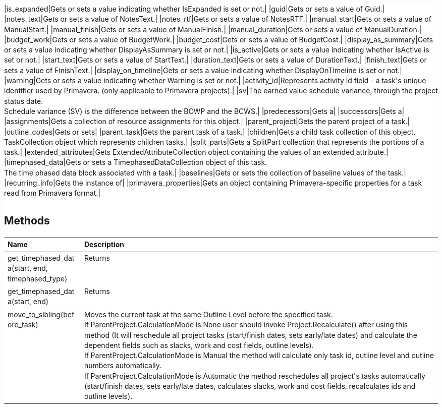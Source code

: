 |is_expanded|Gets or sets a value indicating whether IsExpanded is set or not.|
|guid|Gets or sets a value of Guid.|
|notes_text|Gets or sets a value of NotesText.|
|notes_rtf|Gets or sets a value of NotesRTF.|
|manual_start|Gets or sets a value of ManualStart.|
|manual_finish|Gets or sets a value of ManualFinish.|
|manual_duration|Gets or sets a value of ManualDuration.|
|budget_work|Gets or sets a value of BudgetWork.|
|budget_cost|Gets or sets a value of BudgetCost.|
|display_as_summary|Gets or sets a value indicating whether DisplayAsSummary is set or not.|
|is_active|Gets or sets a value indicating whether IsActive is set or not.|
|start_text|Gets or sets a value of StartText.|
|duration_text|Gets or sets a value of DurationText.|
|finish_text|Gets or sets a value of FinishText.|
|display_on_timeline|Gets or sets a value indicating whether DisplayOnTimeline is set or not.|
|warning|Gets or sets a value indicating whether Warning is set or not.|
|activity_id|Represents activity id field - a task's unique identifier used by Primavera. (only applicable to Primavera projects).|
|sv|The earned value schedule variance, through the project status date.<br/>            Schedule variance (SV) is the difference between the BCWP and the BCWS.|
|predecessors|Gets a|
|successors|Gets a|
|assignments|Gets a collection of resource assignments for this object.|
|parent_project|Gets the parent project of a task.|
|outline_codes|Gets or sets|
|parent_task|Gets the parent task of a task.|
|children|Gets a child task collection of this object.<br/>            TaskCollection object which represents children tasks.|
|split_parts|Gets a SplitPart collection that represents the portions of a task.|
|extended_attributes|Gets ExtendedAttributeCollection object containing the values of an extended attribute.|
|timephased_data|Gets or sets a TimephasedDataCollection object of this task.<br/>            The time phased data block associated with a task.|
|baselines|Gets or sets the collection of baseline values of the task.|
|recurring_info|Gets the instance of|
|primavera_properties|Gets an object containing Primavera-specific properties for a task read from Primavera format.|
## Methods
| Name | Description |
| :- | :- |
|get_timephased_data(start, end, timephased_type)|Returns|
|get_timephased_data(start, end)|Returns|
|move_to_sibling(before_task)|Moves the current task at the same Outline Level before the specified task.<br/>            If ParentProject.CalculationMode is None user should invoke Project.Recalculate() after using this method (It will reschedule all project tasks (start/finish dates, sets early/late dates) and calculate the dependent fields such as slacks, work and cost fields, outline levels).<br/>            If ParentProject.CalculationMode is Manual the method will calculate only task id, outline level and outline numbers automatically.<br/>            If ParentProject.CalculationMode is Automatic the method reschedules all project's tasks automatically<br/>            (start/finish dates, sets early/late dates, calculates slacks, work and cost fields, recalculates  ids and outline levels).|